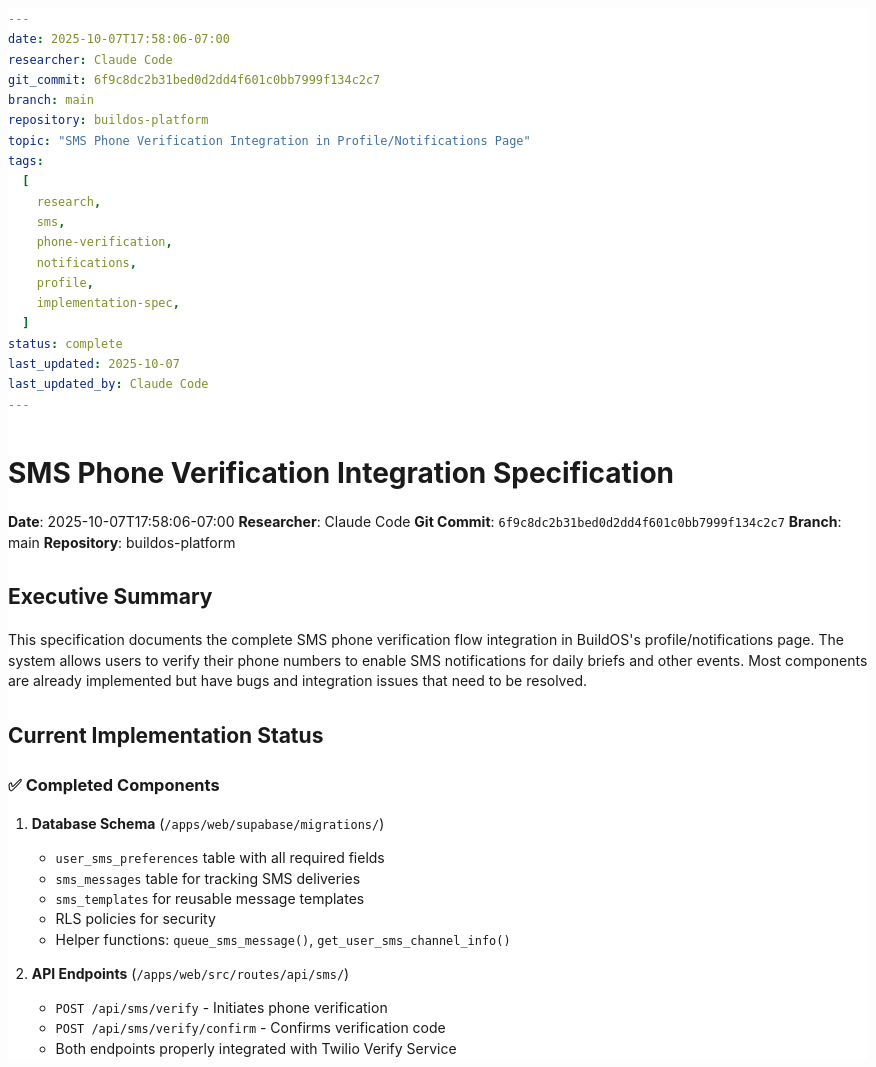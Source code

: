 ```yaml
---
date: 2025-10-07T17:58:06-07:00
researcher: Claude Code
git_commit: 6f9c8dc2b31bed0d2dd4f601c0bb7999f134c2c7
branch: main
repository: buildos-platform
topic: "SMS Phone Verification Integration in Profile/Notifications Page"
tags:
  [
    research,
    sms,
    phone-verification,
    notifications,
    profile,
    implementation-spec,
  ]
status: complete
last_updated: 2025-10-07
last_updated_by: Claude Code
---
```


# SMS Phone Verification Integration Specification

**Date**: 2025-10-07T17:58:06-07:00
**Researcher**: Claude Code
**Git Commit**: `6f9c8dc2b31bed0d2dd4f601c0bb7999f134c2c7`
**Branch**: main
**Repository**: buildos-platform

## Executive Summary

This specification documents the complete SMS phone verification flow integration in BuildOS's profile/notifications page. The system allows users to verify their phone numbers to enable SMS notifications for daily briefs and other events. Most components are already implemented but have bugs and integration issues that need to be resolved.

## Current Implementation Status

### ✅ Completed Components

1. **Database Schema** (`/apps/web/supabase/migrations/`)
   - `user_sms_preferences` table with all required fields
   - `sms_messages` table for tracking SMS deliveries
   - `sms_templates` for reusable message templates
   - RLS policies for security
   - Helper functions: `queue_sms_message()`, `get_user_sms_channel_info()`

2. **API Endpoints** (`/apps/web/src/routes/api/sms/`)
   - `POST /api/sms/verify` - Initiates phone verification
   - `POST /api/sms/verify/confirm` - Confirms verification code
   - Both endpoints properly integrated with Twilio Verify Service
